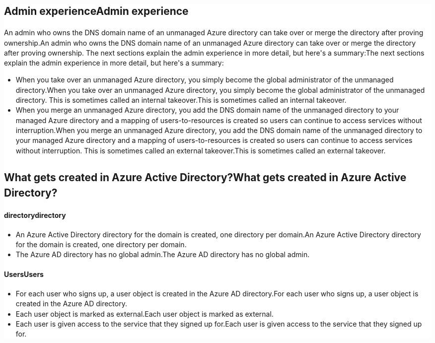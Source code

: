 ## <a name="admin-experience"></a><span data-ttu-id="c8b8a-125">Admin experience</span><span class="sxs-lookup"><span data-stu-id="c8b8a-125">Admin experience</span></span>
<span data-ttu-id="c8b8a-126">An admin who owns the DNS domain name of an unmanaged Azure directory can take over or merge the directory after proving ownership.</span><span class="sxs-lookup"><span data-stu-id="c8b8a-126">An admin who owns the DNS domain name of an unmanaged Azure directory can take over or merge the directory after proving ownership.</span></span> <span data-ttu-id="c8b8a-127">The next sections explain the admin experience in more detail, but here's a summary:</span><span class="sxs-lookup"><span data-stu-id="c8b8a-127">The next sections explain the admin experience in more detail, but here's a summary:</span></span>

* <span data-ttu-id="c8b8a-128">When you take over an unmanaged Azure directory, you simply become the global administrator of the unmanaged directory.</span><span class="sxs-lookup"><span data-stu-id="c8b8a-128">When you take over an unmanaged Azure directory, you simply become the global administrator of the unmanaged directory.</span></span> <span data-ttu-id="c8b8a-129">This is sometimes called an internal takeover.</span><span class="sxs-lookup"><span data-stu-id="c8b8a-129">This is sometimes called an internal takeover.</span></span>
* <span data-ttu-id="c8b8a-130">When you merge an unmanaged Azure directory, you add the DNS domain name of the unmanaged directory to your managed Azure directory and a mapping of users-to-resources is created so users can continue to access services without interruption.</span><span class="sxs-lookup"><span data-stu-id="c8b8a-130">When you merge an unmanaged Azure directory, you add the DNS domain name of the unmanaged directory to your managed Azure directory and a mapping of users-to-resources is created so users can continue to access services without interruption.</span></span> <span data-ttu-id="c8b8a-131">This is sometimes called an external takeover.</span><span class="sxs-lookup"><span data-stu-id="c8b8a-131">This is sometimes called an external takeover.</span></span>

## <a name="what-gets-created-in-azure-active-directory"></a><span data-ttu-id="c8b8a-132">What gets created in Azure Active Directory?</span><span class="sxs-lookup"><span data-stu-id="c8b8a-132">What gets created in Azure Active Directory?</span></span>
#### <a name="directory"></a><span data-ttu-id="c8b8a-133">directory</span><span class="sxs-lookup"><span data-stu-id="c8b8a-133">directory</span></span>
* <span data-ttu-id="c8b8a-134">An Azure Active Directory directory for the domain is created, one directory per domain.</span><span class="sxs-lookup"><span data-stu-id="c8b8a-134">An Azure Active Directory directory for the domain is created, one directory per domain.</span></span>
* <span data-ttu-id="c8b8a-135">The Azure AD directory has no global admin.</span><span class="sxs-lookup"><span data-stu-id="c8b8a-135">The Azure AD directory has no global admin.</span></span>

#### <a name="users"></a><span data-ttu-id="c8b8a-136">Users</span><span class="sxs-lookup"><span data-stu-id="c8b8a-136">Users</span></span>
* <span data-ttu-id="c8b8a-137">For each user who signs up, a user object is created in the Azure AD directory.</span><span class="sxs-lookup"><span data-stu-id="c8b8a-137">For each user who signs up, a user object is created in the Azure AD directory.</span></span>
* <span data-ttu-id="c8b8a-138">Each user object is marked as external.</span><span class="sxs-lookup"><span data-stu-id="c8b8a-138">Each user object is marked as external.</span></span>
* <span data-ttu-id="c8b8a-139">Each user is given access to the service that they signed up for.</span><span class="sxs-lookup"><span data-stu-id="c8b8a-139">Each user is given access to the service that they signed up for.</span></span>
